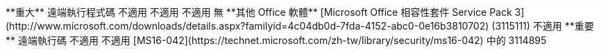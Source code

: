 </td>
<td style="border:1px solid black;">
**重大**  
遠端執行程式碼

</td>
<td style="border:1px solid black;">
不適用

</td>
<td style="border:1px solid black;">
不適用

</td>
<td style="border:1px solid black;">
不適用

</td>
<td style="border:1px solid black;">
無

</td>
</tr>
<tr>
<td style="border:1px solid black;" colspan="6">
**其他 Office 軟體**

</td>
</tr>
<tr>
<td style="border:1px solid black;">
[Microsoft Office 相容性套件 Service Pack 3](http://www.microsoft.com/downloads/details.aspx?familyid=4c04db0d-7fda-4152-abc0-0e16b3810702)  
(3115111)

</td>
<td style="border:1px solid black;">
不適用

</td>
<td style="border:1px solid black;">
**重要**  
遠端執行碼

</td>
<td style="border:1px solid black;">
不適用

</td>
<td style="border:1px solid black;">
不適用

</td>
<td style="border:1px solid black;">
[MS16-042](https://technet.microsoft.com/zh-tw/library/security/ms16-042) 中的 3114895
